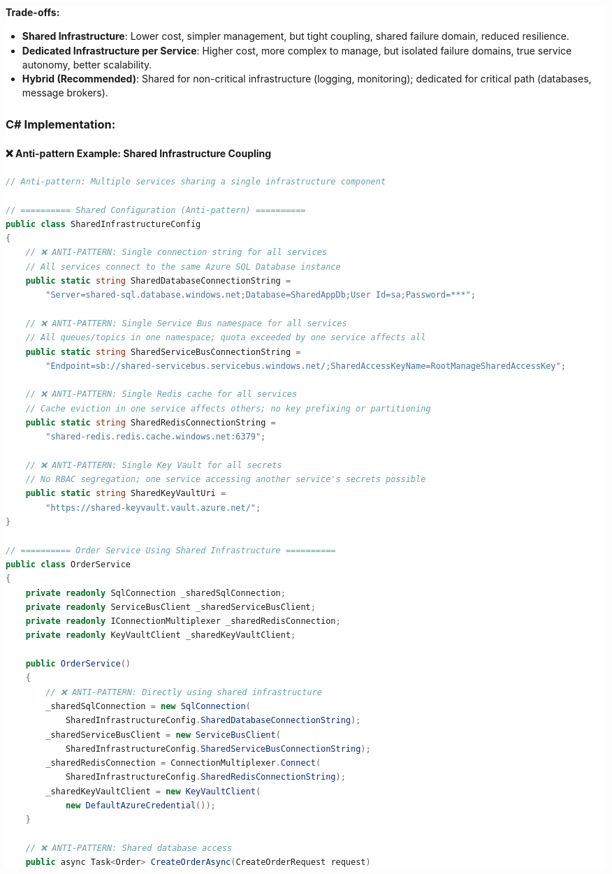**Trade-offs:**
- **Shared Infrastructure**: Lower cost, simpler management, but tight coupling, shared failure domain, reduced resilience.
- **Dedicated Infrastructure per Service**: Higher cost, more complex to manage, but isolated failure domains, true service autonomy, better scalability.
- **Hybrid (Recommended)**: Shared for non-critical infrastructure (logging, monitoring); dedicated for critical path (databases, message brokers).

### C# Implementation:

#### ❌ **Anti-pattern Example: Shared Infrastructure Coupling**

```csharp
// Anti-pattern: Multiple services sharing a single infrastructure component

// ========== Shared Configuration (Anti-pattern) ==========
public class SharedInfrastructureConfig
{
    // ❌ ANTI-PATTERN: Single connection string for all services
    // All services connect to the same Azure SQL Database instance
    public static string SharedDatabaseConnectionString = 
        "Server=shared-sql.database.windows.net;Database=SharedAppDb;User Id=sa;Password=***";

    // ❌ ANTI-PATTERN: Single Service Bus namespace for all services
    // All queues/topics in one namespace; quota exceeded by one service affects all
    public static string SharedServiceBusConnectionString = 
        "Endpoint=sb://shared-servicebus.servicebus.windows.net/;SharedAccessKeyName=RootManageSharedAccessKey";

    // ❌ ANTI-PATTERN: Single Redis cache for all services
    // Cache eviction in one service affects others; no key prefixing or partitioning
    public static string SharedRedisConnectionString = 
        "shared-redis.redis.cache.windows.net:6379";

    // ❌ ANTI-PATTERN: Single Key Vault for all secrets
    // No RBAC segregation; one service accessing another service's secrets possible
    public static string SharedKeyVaultUri = 
        "https://shared-keyvault.vault.azure.net/";
}

// ========== Order Service Using Shared Infrastructure ==========
public class OrderService
{
    private readonly SqlConnection _sharedSqlConnection;
    private readonly ServiceBusClient _sharedServiceBusClient;
    private readonly IConnectionMultiplexer _sharedRedisConnection;
    private readonly KeyVaultClient _sharedKeyVaultClient;

    public OrderService()
    {
        // ❌ ANTI-PATTERN: Directly using shared infrastructure
        _sharedSqlConnection = new SqlConnection(
            SharedInfrastructureConfig.SharedDatabaseConnectionString);
        _sharedServiceBusClient = new ServiceBusClient(
            SharedInfrastructureConfig.SharedServiceBusConnectionString);
        _sharedRedisConnection = ConnectionMultiplexer.Connect(
            SharedInfrastructureConfig.SharedRedisConnectionString);
        _sharedKeyVaultClient = new KeyVaultClient(
            new DefaultAzureCredential());
    }

    // ❌ ANTI-PATTERN: Shared database access
    public async Task<Order> CreateOrderAsync(CreateOrderRequest request)
```